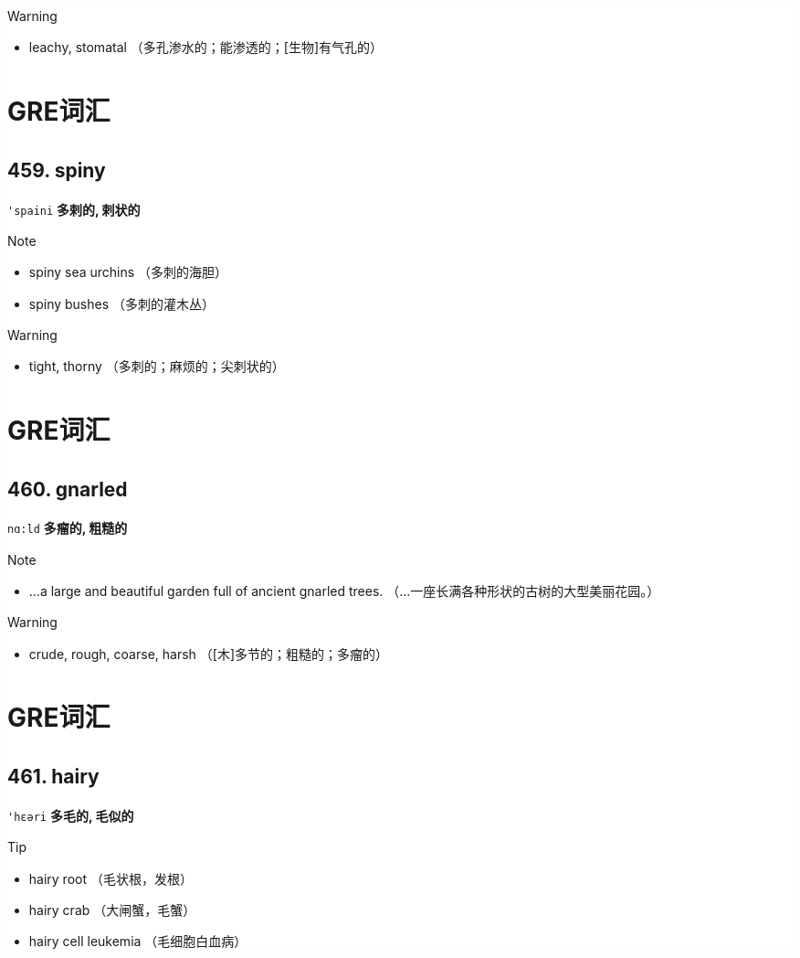 > [!WARNING]
>
> - leachy, stomatal （多孔渗水的；能渗透的；[生物]有气孔的）
>

# GRE词汇

## 459. spiny

`'spaini`  **多剌的, 剌状的**

> [!NOTE]
>
> - spiny sea urchins （多刺的海胆）
>
> - spiny bushes （多刺的灌木丛）
>

> [!WARNING]
>
> - tight, thorny （多刺的；麻烦的；尖刺状的）
>

# GRE词汇

## 460. gnarled

`nɑ:ld`  **多瘤的, 粗糙的**

> [!NOTE]
>
> - ...a large and beautiful garden full of ancient gnarled trees. （...一座长满各种形状的古树的大型美丽花园。）
>

> [!WARNING]
>
> - crude, rough, coarse, harsh （[木]多节的；粗糙的；多瘤的）
>

# GRE词汇

## 461. hairy

`'hεəri`  **多毛的, 毛似的**

> [!TIP]
>
> - hairy root （毛状根，发根）
>
> - hairy crab （大闸蟹，毛蟹）
>
> - hairy cell leukemia （毛细胞白血病）
>
